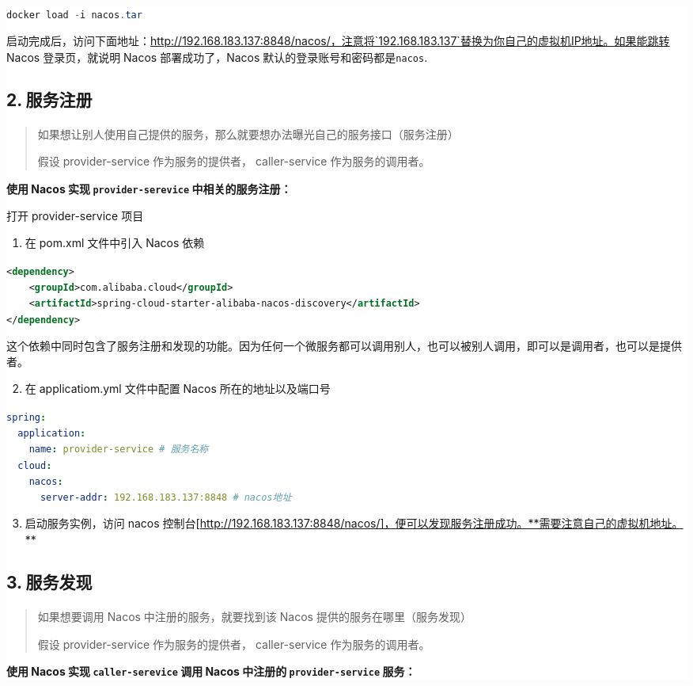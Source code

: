 ```powershell
docker load -i nacos.tar
```



启动完成后，访问下面地址：http://192.168.183.137:8848/nacos/，注意将`192.168.183.137`替换为你自己的虚拟机IP地址。如果能跳转 Nacos 登录页，就说明 Nacos 部署成功了，Nacos 默认的登录账号和密码都是`nacos`.





## 2. 服务注册

> 如果想让别人使用自己提供的服务，那么就要想办法曝光自己的服务接口（服务注册）
>
> 假设 provider-service 作为服务的提供者， caller-service 作为服务的调用者。



**使用 Nacos 实现 `provider-serevice` 中相关的服务注册：**

打开 provider-service 项目

1. 在 pom.xml 文件中引入 Nacos 依赖

```xml
<dependency>
    <groupId>com.alibaba.cloud</groupId>
    <artifactId>spring-cloud-starter-alibaba-nacos-discovery</artifactId>
</dependency>
```

这个依赖中同时包含了服务注册和发现的功能。因为任何一个微服务都可以调用别人，也可以被别人调用，即可以是调用者，也可以是提供者。

2. 在 applicatiom.yml 文件中配置 Nacos 所在的地址以及端口号

```yaml
spring:
  application:
    name: provider-service # 服务名称
  cloud:
    nacos:
      server-addr: 192.168.183.137:8848 # nacos地址
```

3. 启动服务实例，访问 nacos 控制台[http://192.168.183.137:8848/nacos/]，便可以发现服务注册成功。**需要注意自己的虚拟机地址。**





## 3. 服务发现

> 如果想要调用 Nacos 中注册的服务，就要找到该 Nacos 提供的服务在哪里（服务发现）
>
> 假设 provider-service 作为服务的提供者， caller-service 作为服务的调用者。



**使用 Nacos 实现 `caller-serevice` 调用 Nacos 中注册的 `provider-service` 服务：**
